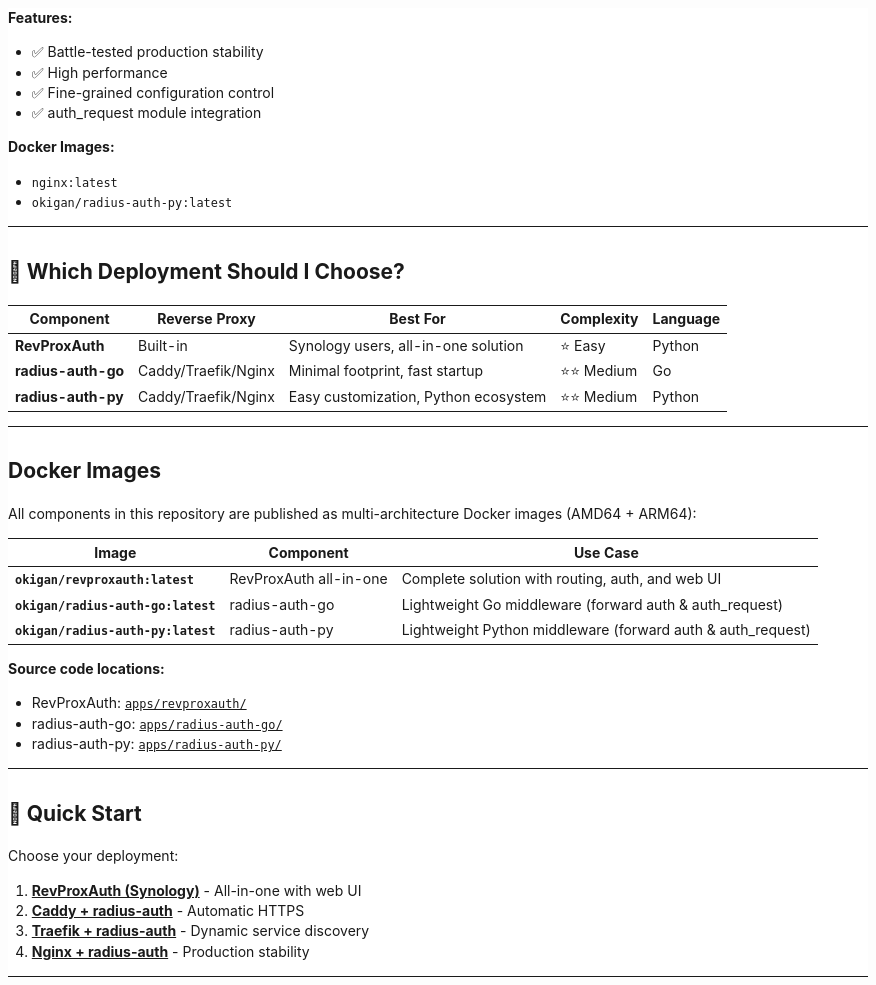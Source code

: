 **Features:**
- ✅ Battle-tested production stability
- ✅ High performance
- ✅ Fine-grained configuration control
- ✅ auth_request module integration

**Docker Images:**
- `nginx:latest`
- `okigan/radius-auth-py:latest`

---

## 🎯 Which Deployment Should I Choose?

| Component | Reverse Proxy | Best For | Complexity | Language |
|-----------|---------------|----------|------------|----------|
| **RevProxAuth** | Built-in | Synology users, all-in-one solution | ⭐ Easy | Python |
| **radius-auth-go** | Caddy/Traefik/Nginx | Minimal footprint, fast startup | ⭐⭐ Medium | Go |
| **radius-auth-py** | Caddy/Traefik/Nginx | Easy customization, Python ecosystem | ⭐⭐ Medium | Python |

---

##  Docker Images

All components in this repository are published as multi-architecture Docker images (AMD64 + ARM64):

| Image | Component | Use Case |
|-------|-----------|----------|
| **`okigan/revproxauth:latest`** | RevProxAuth all-in-one | Complete solution with routing, auth, and web UI |
| **`okigan/radius-auth-go:latest`** | radius-auth-go | Lightweight Go middleware (forward auth & auth_request) |
| **`okigan/radius-auth-py:latest`** | radius-auth-py | Lightweight Python middleware (forward auth & auth_request) |

**Source code locations:**
- RevProxAuth: [`apps/revproxauth/`](apps/revproxauth/)
- radius-auth-go: [`apps/radius-auth-go/`](apps/radius-auth-go/)
- radius-auth-py: [`apps/radius-auth-py/`](apps/radius-auth-py/)

---

## 🚀 Quick Start

Choose your deployment:

1. **[RevProxAuth (Synology)](#-revproxauth-setup-synology)** - All-in-one with web UI
2. **[Caddy + radius-auth](#-caddy--radius-auth-setup)** - Automatic HTTPS
3. **[Traefik + radius-auth](#-traefik--radius-auth-setup)** - Dynamic service discovery
4. **[Nginx + radius-auth](#-nginx--radius-auth-setup)** - Production stability

---